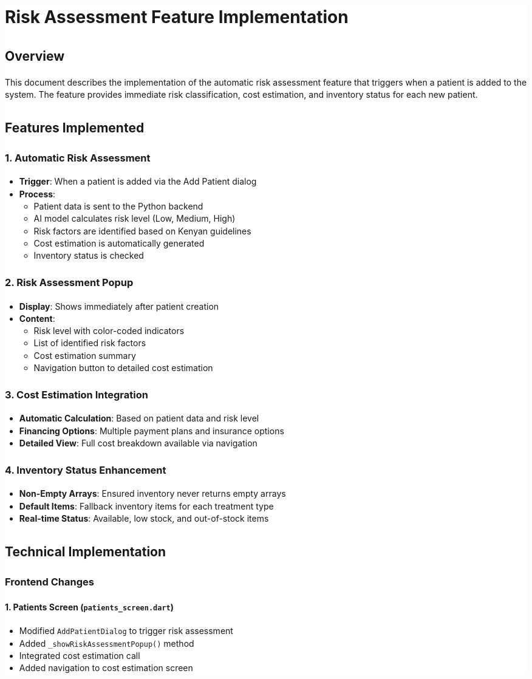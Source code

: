 # Risk Assessment Feature Implementation

## Overview

This document describes the implementation of the automatic risk assessment feature that triggers when a patient is added to the system. The feature provides immediate risk classification, cost estimation, and inventory status for each new patient.

## Features Implemented

### 1. Automatic Risk Assessment
- **Trigger**: When a patient is added via the Add Patient dialog
- **Process**: 
  - Patient data is sent to the Python backend
  - AI model calculates risk level (Low, Medium, High)
  - Risk factors are identified based on Kenyan guidelines
  - Cost estimation is automatically generated
  - Inventory status is checked

### 2. Risk Assessment Popup
- **Display**: Shows immediately after patient creation
- **Content**:
  - Risk level with color-coded indicators
  - List of identified risk factors
  - Cost estimation summary
  - Navigation button to detailed cost estimation

### 3. Cost Estimation Integration
- **Automatic Calculation**: Based on patient data and risk level
- **Financing Options**: Multiple payment plans and insurance options
- **Detailed View**: Full cost breakdown available via navigation

### 4. Inventory Status Enhancement
- **Non-Empty Arrays**: Ensured inventory never returns empty arrays
- **Default Items**: Fallback inventory items for each treatment type
- **Real-time Status**: Available, low stock, and out-of-stock items

## Technical Implementation

### Frontend Changes

#### 1. Patients Screen (`patients_screen.dart`)
- Modified `AddPatientDialog` to trigger risk assessment
- Added `_showRiskAssessmentPopup()` method
- Integrated cost estimation call
- Added navigation to cost estimation screen
